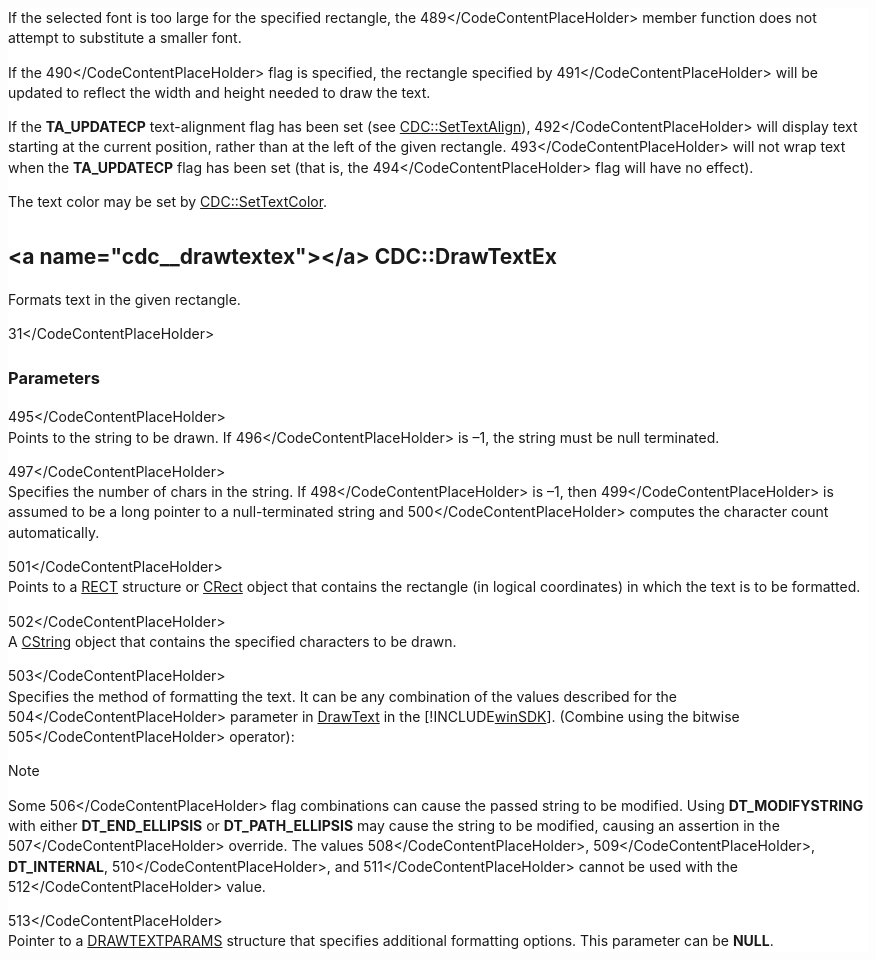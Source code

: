  If the selected font is too large for the specified rectangle, the <CodeContentPlaceHolder>489\</CodeContentPlaceHolder> member function does not attempt to substitute a smaller font.  
  
 If the <CodeContentPlaceHolder>490\</CodeContentPlaceHolder> flag is specified, the rectangle specified by <CodeContentPlaceHolder>491\</CodeContentPlaceHolder> will be updated to reflect the width and height needed to draw the text.  
  
 If the **TA_UPDATECP** text-alignment flag has been set (see [CDC::SetTextAlign](#cdc__settextalign)), <CodeContentPlaceHolder>492\</CodeContentPlaceHolder> will display text starting at the current position, rather than at the left of the given rectangle. <CodeContentPlaceHolder>493\</CodeContentPlaceHolder> will not wrap text when the **TA_UPDATECP** flag has been set (that is, the <CodeContentPlaceHolder>494\</CodeContentPlaceHolder> flag will have no effect).  
  
 The text color may be set by [CDC::SetTextColor](#cdc__settextcolor).  
  
##  \<a name="cdc__drawtextex">\</a>  CDC::DrawTextEx  
 Formats text in the given rectangle.  
  
<CodeContentPlaceHolder>31\</CodeContentPlaceHolder>  
### Parameters  
 <CodeContentPlaceHolder>495\</CodeContentPlaceHolder>  
 Points to the string to be drawn. If <CodeContentPlaceHolder>496\</CodeContentPlaceHolder> is –1, the string must be null terminated.  
  
 <CodeContentPlaceHolder>497\</CodeContentPlaceHolder>  
 Specifies the number of chars in the string. If <CodeContentPlaceHolder>498\</CodeContentPlaceHolder> is –1, then <CodeContentPlaceHolder>499\</CodeContentPlaceHolder> is assumed to be a long pointer to a null-terminated string and <CodeContentPlaceHolder>500\</CodeContentPlaceHolder> computes the character count automatically.  
  
 <CodeContentPlaceHolder>501\</CodeContentPlaceHolder>  
 Points to a [RECT](../vs140/rect-structure.md) structure or [CRect](../vs140/crect-class.md) object that contains the rectangle (in logical coordinates) in which the text is to be formatted.  
  
 <CodeContentPlaceHolder>502\</CodeContentPlaceHolder>  
 A [CString](../vs140/cstringt-class.md) object that contains the specified characters to be drawn.  
  
 <CodeContentPlaceHolder>503\</CodeContentPlaceHolder>  
 Specifies the method of formatting the text. It can be any combination of the values described for the <CodeContentPlaceHolder>504\</CodeContentPlaceHolder> parameter in                                 [DrawText](http://msdn.microsoft.com/library/windows/desktop/dd162498) in the [!INCLUDE[winSDK](../vs140/includes/winsdk_md.md)]. (Combine using the bitwise <CodeContentPlaceHolder>505\</CodeContentPlaceHolder> operator):  
  
> [!NOTE]
>  Some <CodeContentPlaceHolder>506\</CodeContentPlaceHolder> flag combinations can cause the passed string to be modified. Using **DT_MODIFYSTRING** with either **DT_END_ELLIPSIS** or **DT_PATH_ELLIPSIS** may cause the string to be modified, causing an assertion in the <CodeContentPlaceHolder>507\</CodeContentPlaceHolder> override. The values <CodeContentPlaceHolder>508\</CodeContentPlaceHolder>, <CodeContentPlaceHolder>509\</CodeContentPlaceHolder>, **DT_INTERNAL**, <CodeContentPlaceHolder>510\</CodeContentPlaceHolder>, and <CodeContentPlaceHolder>511\</CodeContentPlaceHolder> cannot be used with the <CodeContentPlaceHolder>512\</CodeContentPlaceHolder> value.  
  
 <CodeContentPlaceHolder>513\</CodeContentPlaceHolder>  
 Pointer to a                                 [DRAWTEXTPARAMS](http://msdn.microsoft.com/library/windows/desktop/dd162500) structure that specifies additional formatting options. This parameter can be **NULL**.  
  